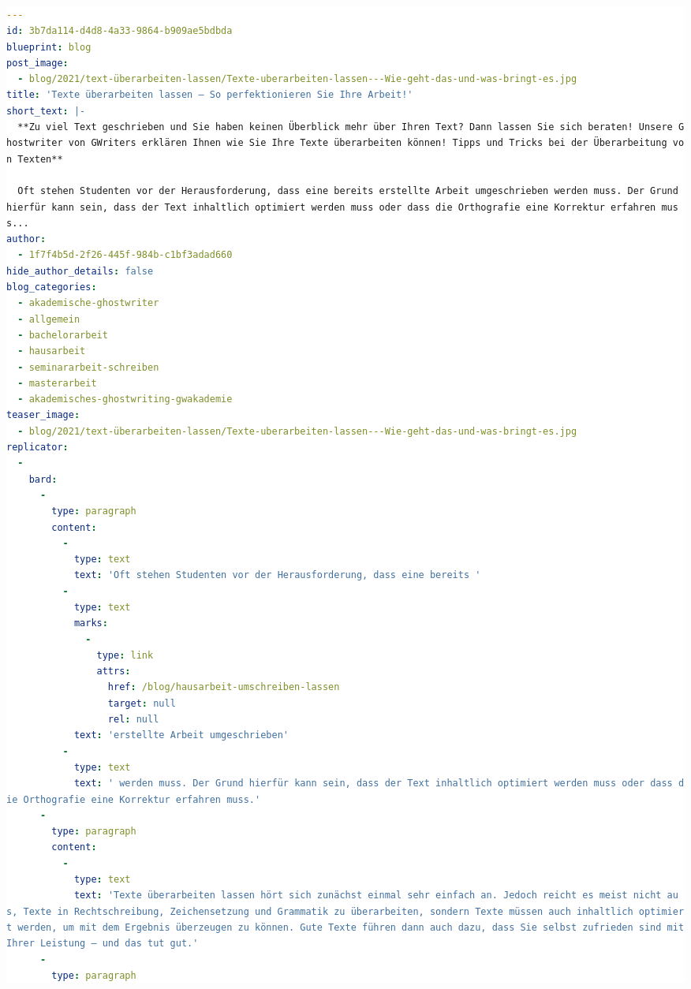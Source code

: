```yaml
---
id: 3b7da114-d4d8-4a33-9864-b909ae5bdbda
blueprint: blog
post_image:
  - blog/2021/text-überarbeiten-lassen/Texte-uberarbeiten-lassen---Wie-geht-das-und-was-bringt-es.jpg
title: 'Texte überarbeiten lassen – So perfektionieren Sie Ihre Arbeit!'
short_text: |-
  **Zu viel Text geschrieben und Sie haben keinen Überblick mehr über Ihren Text? Dann lassen Sie sich beraten! Unsere Ghostwriter von GWriters erklären Ihnen wie Sie Ihre Texte überarbeiten können! Tipps und Tricks bei der Überarbeitung von Texten**

  Oft stehen Studenten vor der Herausforderung, dass eine bereits erstellte Arbeit umgeschrieben werden muss. Der Grund hierfür kann sein, dass der Text inhaltlich optimiert werden muss oder dass die Orthografie eine Korrektur erfahren muss...
author:
  - 1f7f4b5d-2f26-445f-984b-c1bf3adad660
hide_author_details: false
blog_categories:
  - akademische-ghostwriter
  - allgemein
  - bachelorarbeit
  - hausarbeit
  - seminararbeit-schreiben
  - masterarbeit
  - akademisches-ghostwriting-gwakademie
teaser_image:
  - blog/2021/text-überarbeiten-lassen/Texte-uberarbeiten-lassen---Wie-geht-das-und-was-bringt-es.jpg
replicator:
  -
    bard:
      -
        type: paragraph
        content:
          -
            type: text
            text: 'Oft stehen Studenten vor der Herausforderung, dass eine bereits '
          -
            type: text
            marks:
              -
                type: link
                attrs:
                  href: /blog/hausarbeit-umschreiben-lassen
                  target: null
                  rel: null
            text: 'erstellte Arbeit umgeschrieben'
          -
            type: text
            text: ' werden muss. Der Grund hierfür kann sein, dass der Text inhaltlich optimiert werden muss oder dass die Orthografie eine Korrektur erfahren muss.'
      -
        type: paragraph
        content:
          -
            type: text
            text: 'Texte überarbeiten lassen hört sich zunächst einmal sehr einfach an. Jedoch reicht es meist nicht aus, Texte in Rechtschreibung, Zeichensetzung und Grammatik zu überarbeiten, sondern Texte müssen auch inhaltlich optimiert werden, um mit dem Ergebnis überzeugen zu können. Gute Texte führen dann auch dazu, dass Sie selbst zufrieden sind mit Ihrer Leistung – und das tut gut.'
      -
        type: paragraph
```